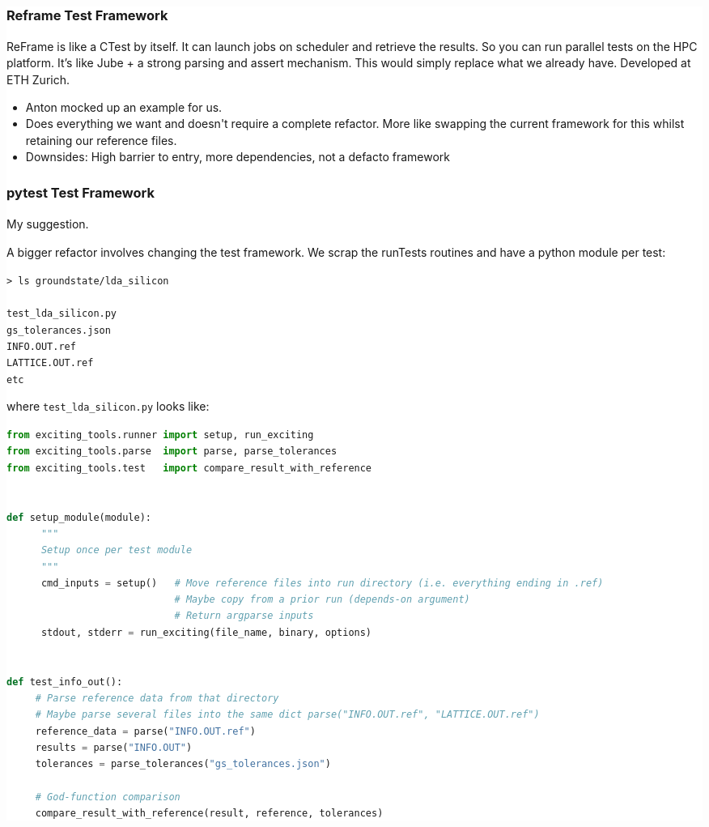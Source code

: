 ### Reframe Test Framework

ReFrame is like a CTest by itself. It can launch jobs on scheduler and retrieve the results. 
So you can run parallel tests on the HPC platform. It’s like Jube + a strong parsing and assert mechanism.
This would simply replace what we already have. Developed at ETH Zurich. 

* Anton mocked up an example for us.
* Does everything we want and doesn't require a complete refactor. More like swapping the current framework for 
  this whilst retaining our reference files.
* Downsides: High barrier to entry, more dependencies, not a defacto framework 


### pytest Test Framework

My suggestion. 

A bigger refactor involves changing the test framework. We scrap the runTests routines and have a python module per test:

```text
> ls groundstate/lda_silicon 

test_lda_silicon.py
gs_tolerances.json
INFO.OUT.ref
LATTICE.OUT.ref
etc 
```

where `test_lda_silicon.py` looks like:

```python
from exciting_tools.runner import setup, run_exciting
from exciting_tools.parse  import parse, parse_tolerances
from exciting_tools.test   import compare_result_with_reference


def setup_module(module):
      """
      Setup once per test module 
      """
      cmd_inputs = setup()   # Move reference files into run directory (i.e. everything ending in .ref)
                             # Maybe copy from a prior run (depends-on argument)
                             # Return argparse inputs 
      stdout, stderr = run_exciting(file_name, binary, options)


def test_info_out():
     # Parse reference data from that directory
     # Maybe parse several files into the same dict parse("INFO.OUT.ref", "LATTICE.OUT.ref")
     reference_data = parse("INFO.OUT.ref")   
     results = parse("INFO.OUT")   
     tolerances = parse_tolerances("gs_tolerances.json") 

     # God-function comparison
     compare_result_with_reference(result, reference, tolerances)
```

